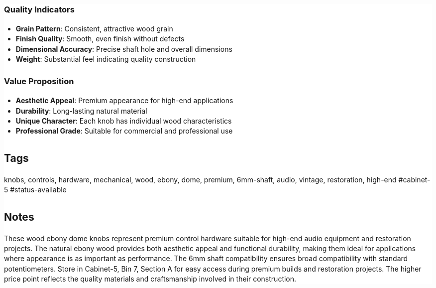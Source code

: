 ### Quality Indicators
- **Grain Pattern**: Consistent, attractive wood grain
- **Finish Quality**: Smooth, even finish without defects
- **Dimensional Accuracy**: Precise shaft hole and overall dimensions
- **Weight**: Substantial feel indicating quality construction

### Value Proposition
- **Aesthetic Appeal**: Premium appearance for high-end applications
- **Durability**: Long-lasting natural material
- **Unique Character**: Each knob has individual wood characteristics
- **Professional Grade**: Suitable for commercial and professional use

## Tags

knobs, controls, hardware, mechanical, wood, ebony, dome, premium, 6mm-shaft, audio, vintage, restoration, high-end #cabinet-5 #status-available

## Notes

These wood ebony dome knobs represent premium control hardware suitable for high-end audio equipment and restoration projects. The natural ebony wood provides both aesthetic appeal and functional durability, making them ideal for applications where appearance is as important as performance. The 6mm shaft compatibility ensures broad compatibility with standard potentiometers. Store in Cabinet-5, Bin 7, Section A for easy access during premium builds and restoration projects. The higher price point reflects the quality materials and craftsmanship involved in their construction.
